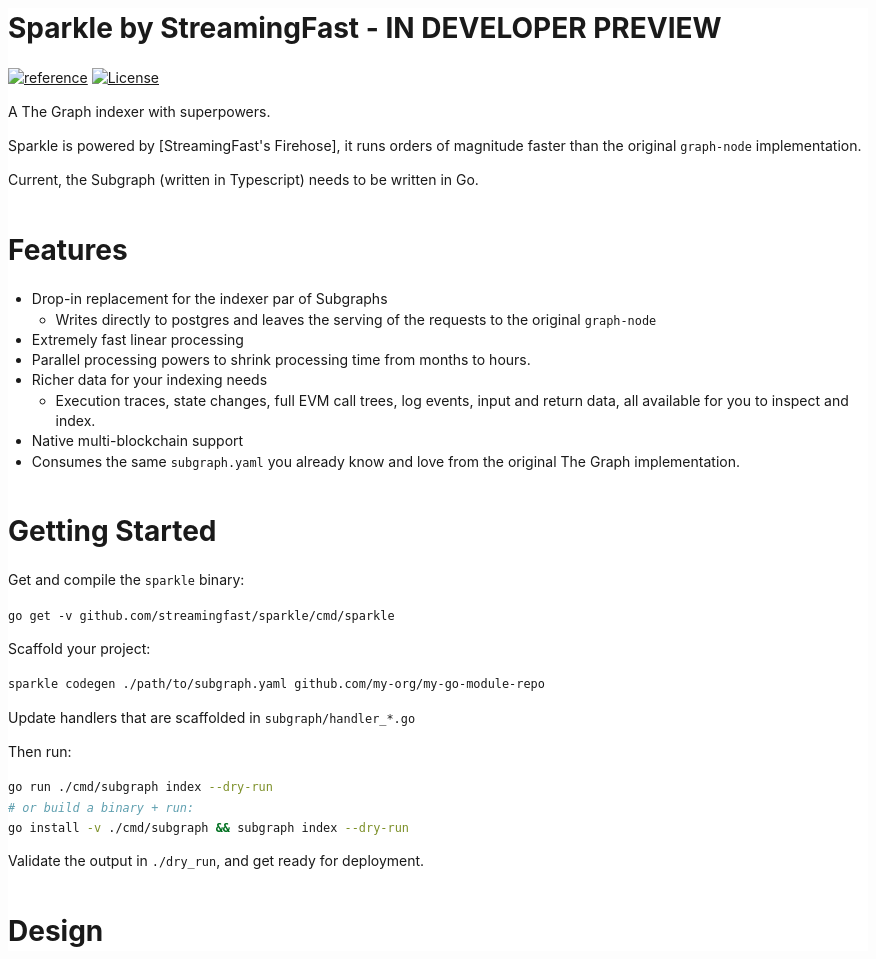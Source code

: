 # Sparkle by StreamingFast - IN DEVELOPER PREVIEW
[![reference](https://img.shields.io/badge/godoc-reference-5272B4.svg?style=flat-square)](https://pkg.go.dev/github.com/streamingfast/sparkle)
[![License](https://img.shields.io/badge/License-Apache%202.0-blue.svg)](https://opensource.org/licenses/Apache-2.0)

A The Graph indexer with superpowers.

Sparkle is powered by [StreamingFast's Firehose], it runs orders of magnitude faster than the original `graph-node` implementation.

Current, the Subgraph (written in Typescript) needs to be written in Go.

# Features

* Drop-in replacement for the indexer par of Subgraphs
  * Writes directly to postgres and leaves the serving of the requests to the original `graph-node`
* Extremely fast linear processing
* Parallel processing powers to shrink processing time from months to hours.
* Richer data for your indexing needs
  * Execution traces, state changes, full EVM call trees, log events, input and return data, all available for you to inspect and index.
* Native multi-blockchain support
* Consumes the same `subgraph.yaml` you already know and love from the original The Graph implementation.


# Getting Started

Get and compile the `sparkle` binary:

```go get -v github.com/streamingfast/sparkle/cmd/sparkle```

Scaffold your project:

```sparkle codegen ./path/to/subgraph.yaml github.com/my-org/my-go-module-repo```

Update handlers that are scaffolded in `subgraph/handler_*.go`

Then run:

```bash
go run ./cmd/subgraph index --dry-run
# or build a binary + run:
go install -v ./cmd/subgraph && subgraph index --dry-run
```

Validate the output in `./dry_run`, and get ready for deployment.


# Design
